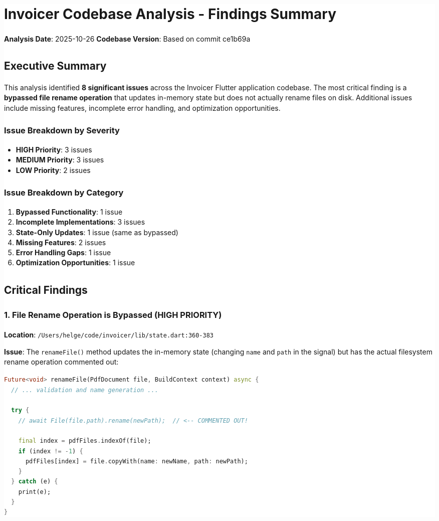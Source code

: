 # Invoicer Codebase Analysis - Findings Summary

**Analysis Date**: 2025-10-26
**Codebase Version**: Based on commit ce1b69a

## Executive Summary

This analysis identified **8 significant issues** across the Invoicer Flutter application codebase. The most critical finding is a **bypassed file rename operation** that updates in-memory state but does not actually rename files on disk. Additional issues include missing features, incomplete error handling, and optimization opportunities.

### Issue Breakdown by Severity

- **HIGH Priority**: 3 issues
- **MEDIUM Priority**: 3 issues
- **LOW Priority**: 2 issues

### Issue Breakdown by Category

1. **Bypassed Functionality**: 1 issue
2. **Incomplete Implementations**: 3 issues
3. **State-Only Updates**: 1 issue (same as bypassed)
4. **Missing Features**: 2 issues
5. **Error Handling Gaps**: 1 issue
6. **Optimization Opportunities**: 1 issue

## Critical Findings

### 1. File Rename Operation is Bypassed (HIGH PRIORITY)

**Location**: `/Users/helge/code/invoicer/lib/state.dart:360-383`

**Issue**: The `renameFile()` method updates the in-memory state (changing `name` and `path` in the signal) but has the actual filesystem rename operation commented out:

```dart
Future<void> renameFile(PdfDocument file, BuildContext context) async {
  // ... validation and name generation ...

  try {
    // await File(file.path).rename(newPath);  // <-- COMMENTED OUT!

    final index = pdfFiles.indexOf(file);
    if (index != -1) {
      pdfFiles[index] = file.copyWith(name: newName, path: newPath);
    }
  } catch (e) {
    print(e);
  }
}
```
